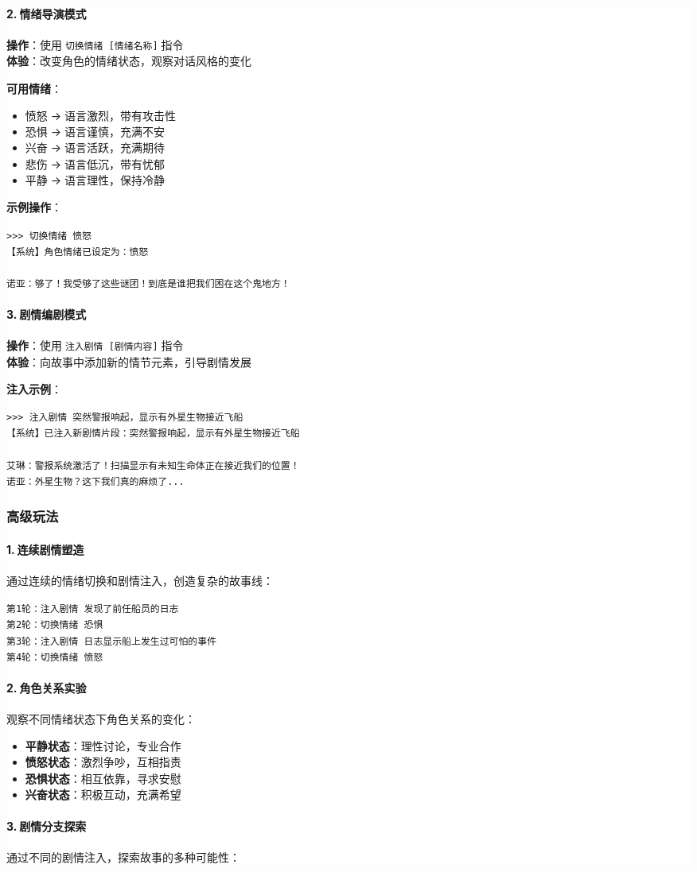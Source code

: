 #### 2. 情绪导演模式
**操作**：使用 `切换情绪 [情绪名称]` 指令  
**体验**：改变角色的情绪状态，观察对话风格的变化

**可用情绪**：
- 愤怒 → 语言激烈，带有攻击性
- 恐惧 → 语言谨慎，充满不安
- 兴奋 → 语言活跃，充满期待
- 悲伤 → 语言低沉，带有忧郁
- 平静 → 语言理性，保持冷静

**示例操作**：
```
>>> 切换情绪 愤怒
【系统】角色情绪已设定为：愤怒

诺亚：够了！我受够了这些谜团！到底是谁把我们困在这个鬼地方！
```

#### 3. 剧情编剧模式
**操作**：使用 `注入剧情 [剧情内容]` 指令  
**体验**：向故事中添加新的情节元素，引导剧情发展

**注入示例**：
```
>>> 注入剧情 突然警报响起，显示有外星生物接近飞船
【系统】已注入新剧情片段：突然警报响起，显示有外星生物接近飞船

艾琳：警报系统激活了！扫描显示有未知生命体正在接近我们的位置！
诺亚：外星生物？这下我们真的麻烦了...
```

### 高级玩法

#### 1. 连续剧情塑造
通过连续的情绪切换和剧情注入，创造复杂的故事线：

```
第1轮：注入剧情 发现了前任船员的日志
第2轮：切换情绪 恐惧
第3轮：注入剧情 日志显示船上发生过可怕的事件
第4轮：切换情绪 愤怒
```

#### 2. 角色关系实验
观察不同情绪状态下角色关系的变化：
- **平静状态**：理性讨论，专业合作
- **愤怒状态**：激烈争吵，互相指责  
- **恐惧状态**：相互依靠，寻求安慰
- **兴奋状态**：积极互动，充满希望

#### 3. 剧情分支探索
通过不同的剧情注入，探索故事的多种可能性：
